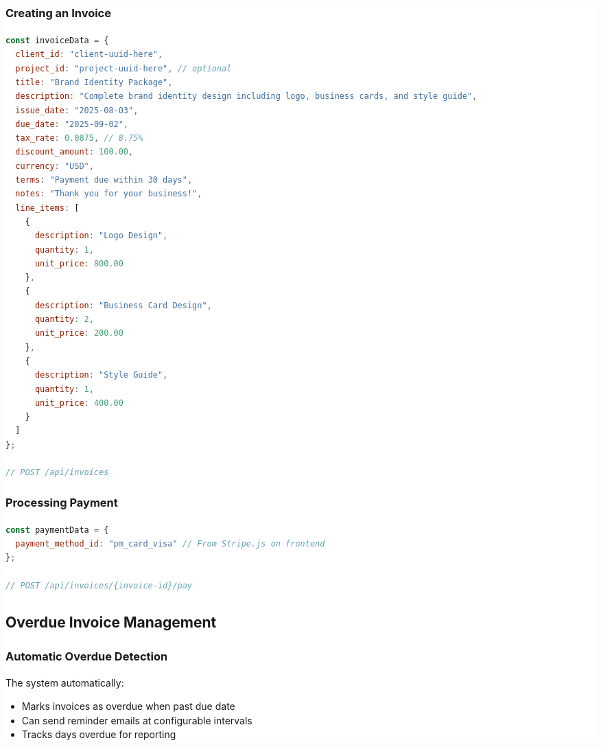 ### Creating an Invoice

```javascript
const invoiceData = {
  client_id: "client-uuid-here",
  project_id: "project-uuid-here", // optional
  title: "Brand Identity Package",
  description: "Complete brand identity design including logo, business cards, and style guide",
  issue_date: "2025-08-03",
  due_date: "2025-09-02",
  tax_rate: 0.0875, // 8.75%
  discount_amount: 100.00,
  currency: "USD",
  terms: "Payment due within 30 days",
  notes: "Thank you for your business!",
  line_items: [
    {
      description: "Logo Design",
      quantity: 1,
      unit_price: 800.00
    },
    {
      description: "Business Card Design",
      quantity: 2,
      unit_price: 200.00
    },
    {
      description: "Style Guide",
      quantity: 1,
      unit_price: 400.00
    }
  ]
};

// POST /api/invoices
```

### Processing Payment

```javascript
const paymentData = {
  payment_method_id: "pm_card_visa" // From Stripe.js on frontend
};

// POST /api/invoices/{invoice-id}/pay
```

## Overdue Invoice Management

### Automatic Overdue Detection
The system automatically:
- Marks invoices as overdue when past due date
- Can send reminder emails at configurable intervals
- Tracks days overdue for reporting

